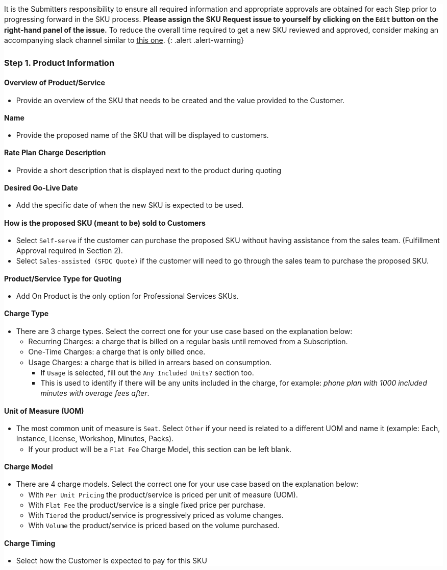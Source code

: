 It is the Submitters responsibility to ensure all required information and appropriate approvals are obtained for each Step prior to progressing forward in the SKU process. **Please assign the SKU Request issue to yourself by clicking on the `Edit` button on the right-hand panel of the issue.** To reduce the overall time required to get a new SKU reviewed and approved, consider making an accompanying slack channel similar to [this one](https://gitlab.slack.com/archives/C03KMK6LASY). 
{: .alert .alert-warning}

### Step 1. Product Information

**Overview of Product/Service**
- Provide an overview of the SKU that needs to be created and the value provided to the Customer.

**Name**
- Provide the proposed name of the SKU that will be displayed to customers.

**Rate Plan Charge Description**
- Provide a short description that is displayed next to the product during quoting

**Desired Go-Live Date**
- Add the specific date of when the new SKU is expected to be used.

**How is the proposed SKU (meant to be) sold to Customers**
- Select `Self-serve` if the customer can purchase the proposed SKU without having assistance from the sales team. (Fulfillment Approval required in Section 2).
- Select `Sales-assisted (SFDC Quote)` if the customer will need to go through the sales team to purchase the proposed SKU.

**Product/Service Type for Quoting**
- Add On Product is the only option for Professional Services SKUs.

**Charge Type**
- There are 3 charge types. Select the correct one for your use case based on the explanation below:
  - Recurring Charges: a charge that is billed on a regular basis until removed from a Subscription.
  - One-Time Charges: a charge that is only billed once.
  - Usage Charges: a charge that is billed in arrears based on consumption.
    - If `Usage` is selected, fill out the `Any Included Units?` section too. 
    - This is used to identify if there will be any units included in the charge, for example: _phone plan with 1000 included minutes with overage fees after_. 

**Unit of Measure (UOM)**
- The most common unit of measure is `Seat`. Select `Other` if your need is related to a different UOM and name it (example: Each, Instance, License, Workshop, Minutes, Packs).
   - If your product will be a `Flat Fee` Charge Model, this section can be left blank.

**Charge Model**
- There are 4 charge models. Select the correct one for your use case based on the explanation below:
   - With `Per Unit Pricing` the product/service is priced per unit of measure (UOM).
   - With `Flat Fee` the product/service is a single fixed price per purchase.
   - With `Tiered` the product/service is progressively priced as volume changes.
   - With `Volume` the product/service is priced based on the volume purchased.

**Charge Timing**
- Select how the Customer is expected to pay for this SKU
